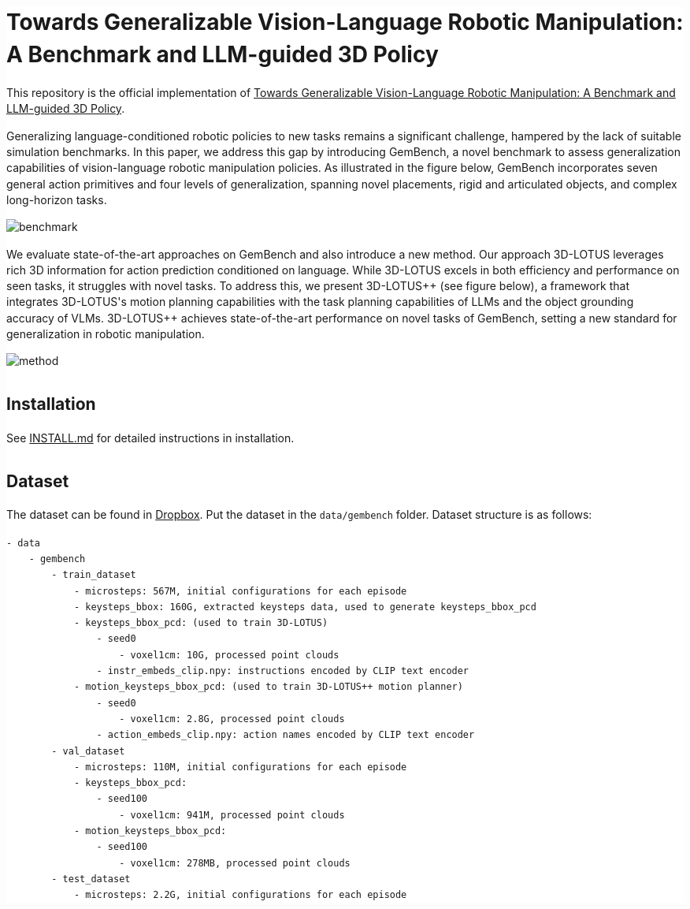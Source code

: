 # Towards Generalizable Vision-Language Robotic Manipulation: A Benchmark and LLM-guided 3D Policy

This repository is the official implementation of [Towards Generalizable Vision-Language Robotic Manipulation: A Benchmark and LLM-guided 3D Policy](https://arxiv.org/abs/2410.01345).

Generalizing language-conditioned robotic policies to new tasks remains a significant challenge, hampered by the lack of suitable simulation benchmarks. In this paper, we address this gap by introducing GemBench, a novel benchmark to assess generalization capabilities of vision-language robotic manipulation policies. As illustrated in the figure below, GemBench incorporates seven general action primitives and four levels of generalization, spanning novel placements, rigid and articulated objects, and complex long-horizon tasks. 

<img src="figures/benchmark_overview.jpg" alt="benchmark" width="800"/>

We evaluate state-of-the-art approaches on GemBench and also introduce a new method. Our approach 3D-LOTUS leverages rich 3D information for action prediction conditioned on language. While 3D-LOTUS excels in both efficiency and performance on seen tasks, it struggles with novel tasks. To address this, we present 3D-LOTUS++ (see figure below), a framework that integrates 3D-LOTUS's motion planning capabilities with the task planning capabilities of LLMs and the object grounding accuracy of VLMs. 3D-LOTUS++ achieves state-of-the-art performance on novel tasks of GemBench, setting a new standard for generalization in robotic manipulation.

<img src="figures/method_overview.jpg" alt="method" width="800"/>

## Installation
See [INSTALL.md](INSTALL.md) for detailed instructions in installation.

## Dataset
The dataset can be found in [Dropbox](https://www.dropbox.com/scl/fo/y0jj42hmrhedofd7dmb53/APlY-eJRqv375beJTIOszFc?rlkey=2txputjiysyg255oewin2m4t2&st=vfoctgi3&dl=0).
Put the dataset in the `data/gembench` folder.
Dataset structure is as follows:
```
- data
    - gembench
        - train_dataset
            - microsteps: 567M, initial configurations for each episode
            - keysteps_bbox: 160G, extracted keysteps data, used to generate keysteps_bbox_pcd
            - keysteps_bbox_pcd: (used to train 3D-LOTUS)
                - seed0
                    - voxel1cm: 10G, processed point clouds
                - instr_embeds_clip.npy: instructions encoded by CLIP text encoder
            - motion_keysteps_bbox_pcd: (used to train 3D-LOTUS++ motion planner)
                - seed0
                    - voxel1cm: 2.8G, processed point clouds
                - action_embeds_clip.npy: action names encoded by CLIP text encoder
        - val_dataset
            - microsteps: 110M, initial configurations for each episode
            - keysteps_bbox_pcd:
                - seed100
                    - voxel1cm: 941M, processed point clouds
            - motion_keysteps_bbox_pcd:
                - seed100
                    - voxel1cm: 278MB, processed point clouds
        - test_dataset
            - microsteps: 2.2G, initial configurations for each episode
```

